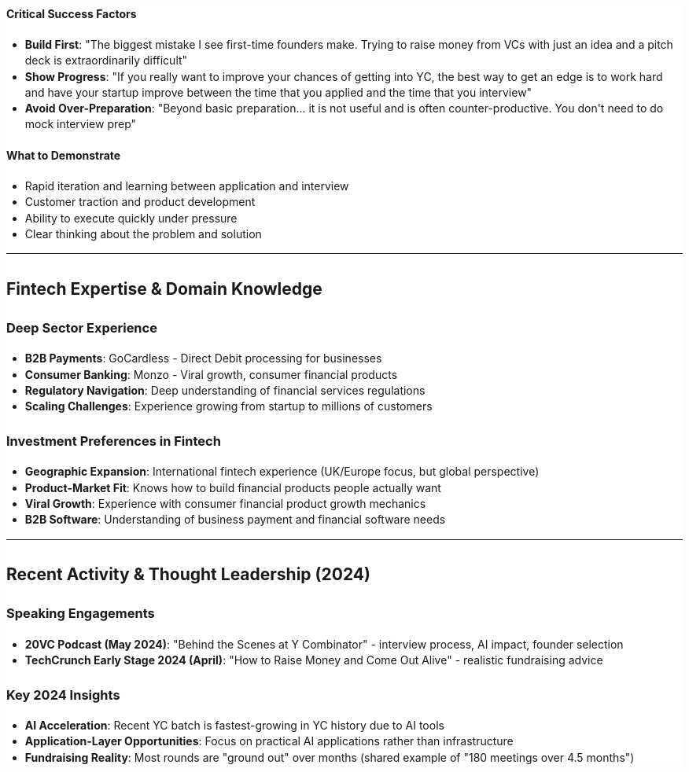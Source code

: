#### Critical Success Factors

- **Build First**: "The biggest mistake I see first-time founders make. Trying to raise money from VCs with just an idea and a pitch deck is extraordinarily difficult"
- **Show Progress**: "If you really want to improve your chances of getting into YC, the best way to get an edge is to work hard and have your startup improve between the time that you applied and the time that you interview"
- **Avoid Over-Preparation**: "Beyond basic preparation... it is not useful and is often counter-productive. You don't need to do mock interview prep"

#### What to Demonstrate

- Rapid iteration and learning between application and interview
- Customer traction and product development
- Ability to execute quickly under pressure
- Clear thinking about the problem and solution

---

## Fintech Expertise & Domain Knowledge

### Deep Sector Experience

- **B2B Payments**: GoCardless - Direct Debit processing for businesses
- **Consumer Banking**: Monzo - Viral growth, consumer financial products
- **Regulatory Navigation**: Deep understanding of financial services regulations
- **Scaling Challenges**: Experience growing from startup to millions of customers

### Investment Preferences in Fintech

- **Geographic Expansion**: International fintech experience (UK/Europe focus, but global perspective)
- **Product-Market Fit**: Knows how to build financial products people actually want
- **Viral Growth**: Experience with consumer financial product growth mechanics
- **B2B Software**: Understanding of business payment and financial software needs

---

## Recent Activity & Thought Leadership (2024)

### Speaking Engagements

- **20VC Podcast (May 2024)**: "Behind the Scenes at Y Combinator" - interview process, AI impact, founder selection
- **TechCrunch Early Stage 2024 (April)**: "How to Raise Money and Come Out Alive" - realistic fundraising advice

### Key 2024 Insights

- **AI Acceleration**: Recent YC batch is fastest-growing in YC history due to AI tools
- **Application-Layer Opportunities**: Focus on practical AI applications rather than infrastructure
- **Fundraising Reality**: Most rounds are "ground out" over months (shared example of "180 meetings over 4.5 months")
